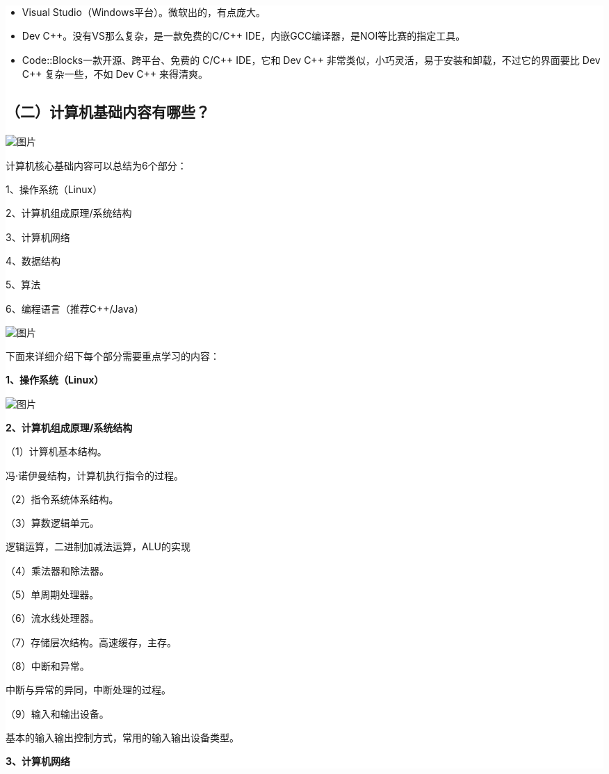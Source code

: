 - Visual Studio（Windows平台）。微软出的，有点庞大。

- Dev C++。没有VS那么复杂，是一款免费的C/C++ IDE，内嵌GCC编译器，是NOI等比赛的指定工具。

- Code::Blocks一款开源、跨平台、免费的 C/C++ IDE，它和 Dev C++ 非常类似，小巧灵活，易于安装和卸载，不过它的界面要比 Dev C++ 复杂一些，不如 Dev C++ 来得清爽。

## **（二）计算机基础内容有哪些？**

![图片](https://mmbiz.qpic.cn/mmbiz_png/f8qClRCSmibmusQB2Qa9mmepI7846SIxx0Elf34CO8ucPk3V2WbDWWFibMxpcU1We6UJj8GLCUTOOicFJzpEmNuHQ/640?wx_fmt=png&wxfrom=5&wx_lazy=1&wx_co=1)

计算机核心基础内容可以总结为6个部分：

1、操作系统（Linux）

2、计算机组成原理/系统结构

3、计算机网络

4、数据结构

5、算法

6、编程语言（推荐C++/Java）

![图片](https://mmbiz.qpic.cn/mmbiz_png/f8qClRCSmibmusQB2Qa9mmepI7846SIxx30L4FhqtjvCNhp8bt0vTmkuEWycBhqrEMLNxgs7ZJknhibw5YR0X8zA/640?wx_fmt=png&wxfrom=5&wx_lazy=1&wx_co=1)

下面来详细介绍下每个部分需要重点学习的内容：

**1、操作系统（Linux）**

![图片](https://mmbiz.qpic.cn/mmbiz_png/f8qClRCSmibmusQB2Qa9mmepI7846SIxxvAy5ib6bCiaChcQv9OPnXjZibl5LiaZU6C8go3j2icjjP86nKMD388bxhdA/640?wx_fmt=png&wxfrom=5&wx_lazy=1&wx_co=1)

**2、计算机组成原理/系统结构**

（1）计算机基本结构。

冯·诺伊曼结构，计算机执行指令的过程。

（2）指令系统体系结构。

（3）算数逻辑单元。

逻辑运算，二进制加减法运算，ALU的实现

（4）乘法器和除法器。

（5）单周期处理器。

（6）流水线处理器。

（7）存储层次结构。高速缓存，主存。

（8）中断和异常。

中断与异常的异同，中断处理的过程。

（9）输入和输出设备。

基本的输入输出控制方式，常用的输入输出设备类型。

**3、计算机网络**
